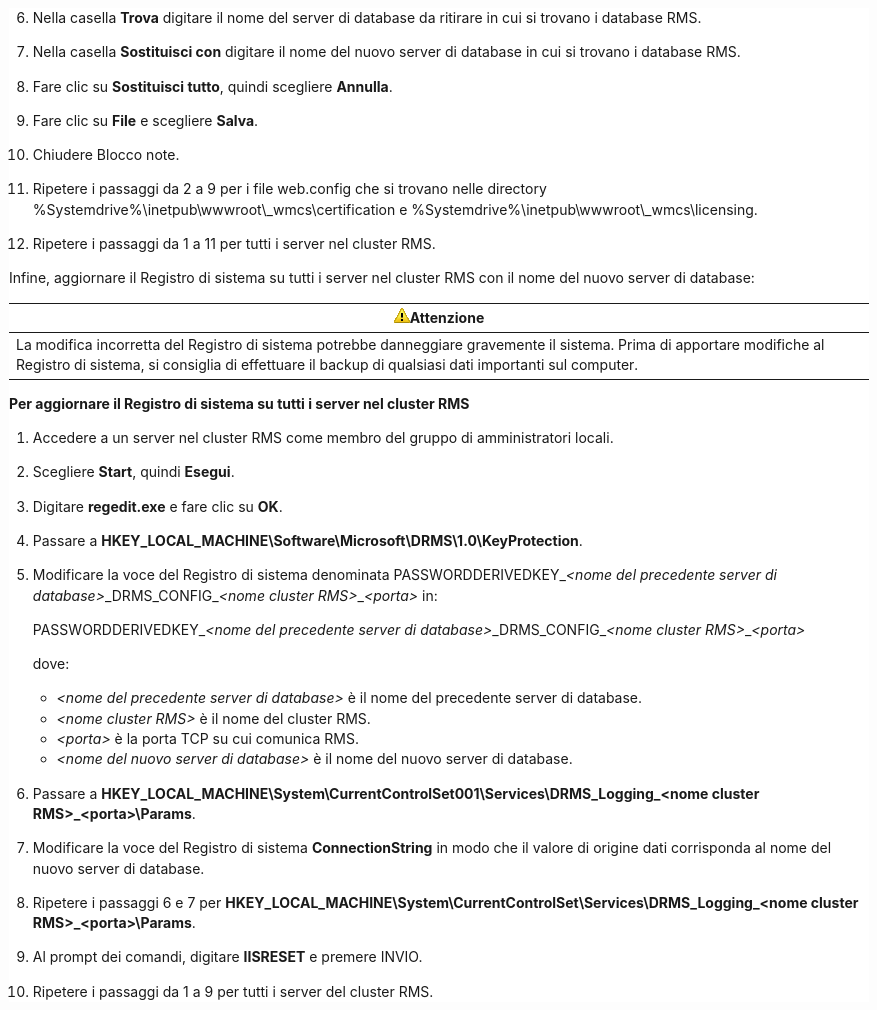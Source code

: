 6.  Nella casella **Trova** digitare il nome del server di database da ritirare in cui si trovano i database RMS.

7.  Nella casella **Sostituisci con** digitare il nome del nuovo server di database in cui si trovano i database RMS.

8.  Fare clic su **Sostituisci tutto**, quindi scegliere **Annulla**.

9.  Fare clic su **File** e scegliere **Salva**.

10. Chiudere Blocco note.

11. Ripetere i passaggi da 2 a 9 per i file web.config che si trovano nelle directory %Systemdrive%\\inetpub\\wwwroot\\\_wmcs\\certification e %Systemdrive%\\inetpub\\wwwroot\\\_wmcs\\licensing.

12. Ripetere i passaggi da 1 a 11 per tutti i server nel cluster RMS.

Infine, aggiornare il Registro di sistema su tutti i server nel cluster RMS con il nome del nuovo server di database:

| ![](images/Cc747607.Caution(WS.10).gif)Attenzione                                                                                                                                                  |
|---------------------------------------------------------------------------------------------------------------------------------------------------------------------------------------------------------------------------------|
| La modifica incorretta del Registro di sistema potrebbe danneggiare gravemente il sistema. Prima di apportare modifiche al Registro di sistema, si consiglia di effettuare il backup di qualsiasi dati importanti sul computer. |

**Per aggiornare il Registro di sistema su tutti i server nel cluster RMS**
1.  Accedere a un server nel cluster RMS come membro del gruppo di amministratori locali.

2.  Scegliere **Start**, quindi **Esegui**.

3.  Digitare **regedit.exe** e fare clic su **OK**.

4.  Passare a **HKEY\_LOCAL\_MACHINE\\Software\\Microsoft\\DRMS\\1.0\\KeyProtection**.

5.  Modificare la voce del Registro di sistema denominata PASSWORDDERIVEDKEY\_*&lt;nome del precedente server di database&gt;*\_DRMS\_CONFIG\_*&lt;nome cluster RMS&gt;*\_*&lt;porta&gt;* in:

    PASSWORDDERIVEDKEY\_*&lt;nome del precedente server di database&gt;*\_DRMS\_CONFIG\_*&lt;nome cluster RMS&gt;*\_*&lt;porta&gt;*

    dove:

    -   *&lt;nome del precedente server di database&gt;* è il nome del precedente server di database.
    -   *&lt;nome cluster RMS&gt;* è il nome del cluster RMS.
    -   *&lt;porta&gt;* è la porta TCP su cui comunica RMS.
    -   *&lt;nome del nuovo server di database&gt;* è il nome del nuovo server di database.

6.  Passare a **HKEY\_LOCAL\_MACHINE\\System\\CurrentControlSet001\\Services\\DRMS\_Logging\_&lt;nome cluster RMS&gt;\_&lt;porta&gt;\\Params**.

7.  Modificare la voce del Registro di sistema **ConnectionString** in modo che il valore di origine dati corrisponda al nome del nuovo server di database.

8.  Ripetere i passaggi 6 e 7 per **HKEY\_LOCAL\_MACHINE\\System\\CurrentControlSet\\Services\\DRMS\_Logging\_&lt;nome cluster RMS&gt;\_&lt;porta&gt;\\Params**.

9.  Al prompt dei comandi, digitare **IISRESET** e premere INVIO.

10. Ripetere i passaggi da 1 a 9 per tutti i server del cluster RMS.
